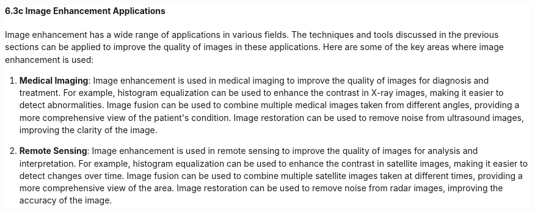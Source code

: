 #### 6.3c Image Enhancement Applications

Image enhancement has a wide range of applications in various fields. The techniques and tools discussed in the previous sections can be applied to improve the quality of images in these applications. Here are some of the key areas where image enhancement is used:

1. **Medical Imaging**: Image enhancement is used in medical imaging to improve the quality of images for diagnosis and treatment. For example, histogram equalization can be used to enhance the contrast in X-ray images, making it easier to detect abnormalities. Image fusion can be used to combine multiple medical images taken from different angles, providing a more comprehensive view of the patient's condition. Image restoration can be used to remove noise from ultrasound images, improving the clarity of the image.

2. **Remote Sensing**: Image enhancement is used in remote sensing to improve the quality of images for analysis and interpretation. For example, histogram equalization can be used to enhance the contrast in satellite images, making it easier to detect changes over time. Image fusion can be used to combine multiple satellite images taken at different times, providing a more comprehensive view of the area. Image restoration can be used to remove noise from radar images, improving the accuracy of the image.

